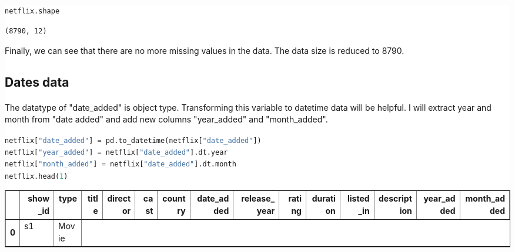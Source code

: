 


```python
netflix.shape
```




    (8790, 12)



Finally, we can see that there are no more missing values in the data. The data size is reduced to 8790.

## Dates data
The datatype of "date_added" is object type. Transforming this variable to datetime data will be helpful. I will extract year and month from "date added" and add new columns "year_added" and "month_added".


```python
netflix["date_added"] = pd.to_datetime(netflix["date_added"])
netflix["year_added"] = netflix["date_added"].dt.year
netflix["month_added"] = netflix["date_added"].dt.month
netflix.head(1)
```




<div>
<style scoped>
    .dataframe tbody tr th:only-of-type {
        vertical-align: middle;
    }

    .dataframe tbody tr th {
        vertical-align: top;
    }

    .dataframe thead th {
        text-align: right;
    }
</style>
<table border="1" class="dataframe">
  <thead>
    <tr style="text-align: right;">
      <th></th>
      <th>show_id</th>
      <th>type</th>
      <th>title</th>
      <th>director</th>
      <th>cast</th>
      <th>country</th>
      <th>date_added</th>
      <th>release_year</th>
      <th>rating</th>
      <th>duration</th>
      <th>listed_in</th>
      <th>description</th>
      <th>year_added</th>
      <th>month_added</th>
    </tr>
  </thead>
  <tbody>
    <tr>
      <th>0</th>
      <td>s1</td>
      <td>Movie</td>